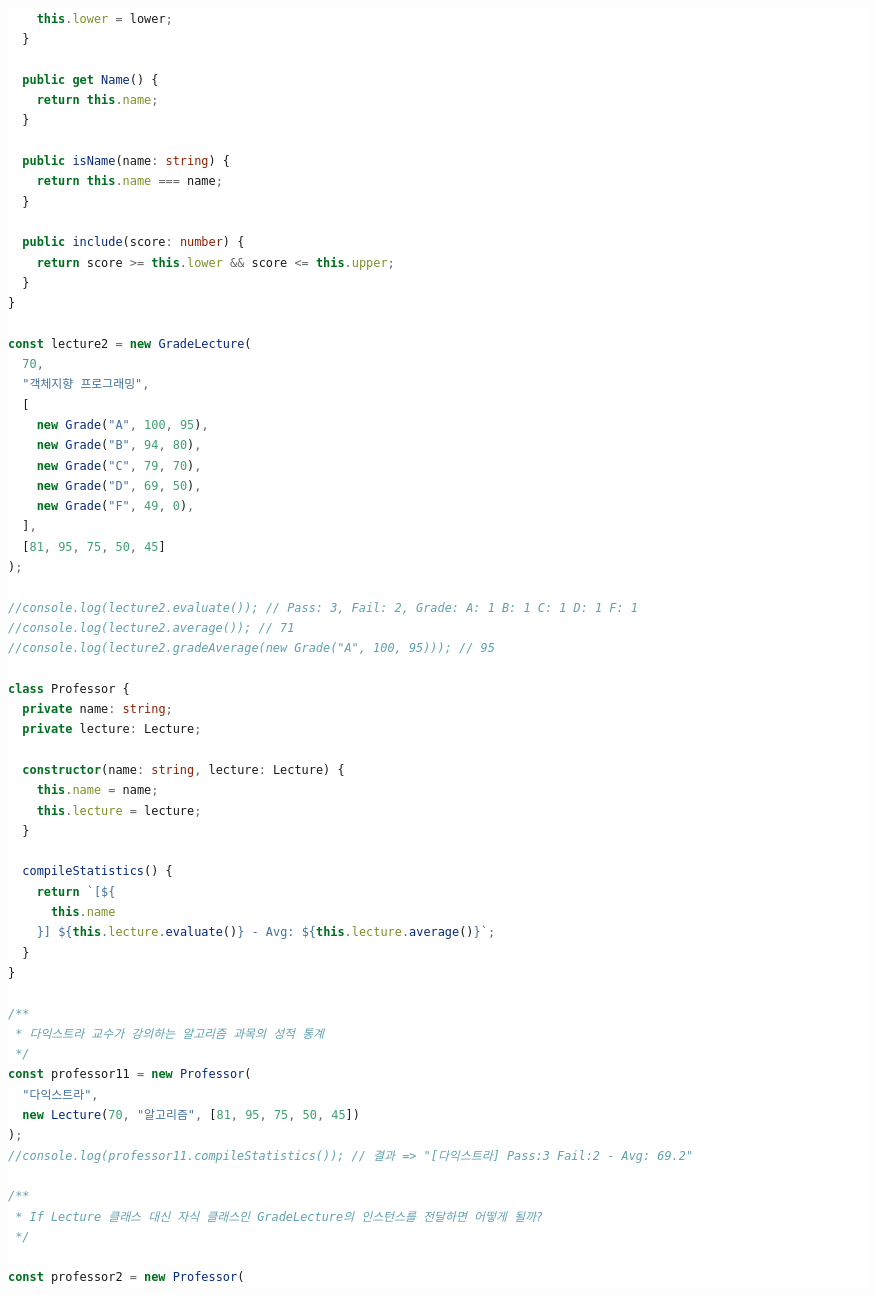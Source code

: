 ```typescript title="전체 코드"
    this.lower = lower;
  }

  public get Name() {
    return this.name;
  }

  public isName(name: string) {
    return this.name === name;
  }

  public include(score: number) {
    return score >= this.lower && score <= this.upper;
  }
}

const lecture2 = new GradeLecture(
  70,
  "객체지향 프로그래밍",
  [
    new Grade("A", 100, 95),
    new Grade("B", 94, 80),
    new Grade("C", 79, 70),
    new Grade("D", 69, 50),
    new Grade("F", 49, 0),
  ],
  [81, 95, 75, 50, 45]
);

//console.log(lecture2.evaluate()); // Pass: 3, Fail: 2, Grade: A: 1 B: 1 C: 1 D: 1 F: 1
//console.log(lecture2.average()); // 71
//console.log(lecture2.gradeAverage(new Grade("A", 100, 95))); // 95

class Professor {
  private name: string;
  private lecture: Lecture;

  constructor(name: string, lecture: Lecture) {
    this.name = name;
    this.lecture = lecture;
  }

  compileStatistics() {
    return `[${
      this.name
    }] ${this.lecture.evaluate()} - Avg: ${this.lecture.average()}`;
  }
}

/**
 * 다익스트라 교수가 강의하는 알고리즘 과목의 성적 통계
 */
const professor11 = new Professor(
  "다익스트라",
  new Lecture(70, "알고리즘", [81, 95, 75, 50, 45])
);
//console.log(professor11.compileStatistics()); // 결과 => "[다익스트라] Pass:3 Fail:2 - Avg: 69.2"

/**
 * If Lecture 클래스 대신 자식 클래스인 GradeLecture의 인스턴스를 전달하면 어떻게 될까?
 */

const professor2 = new Professor(
```